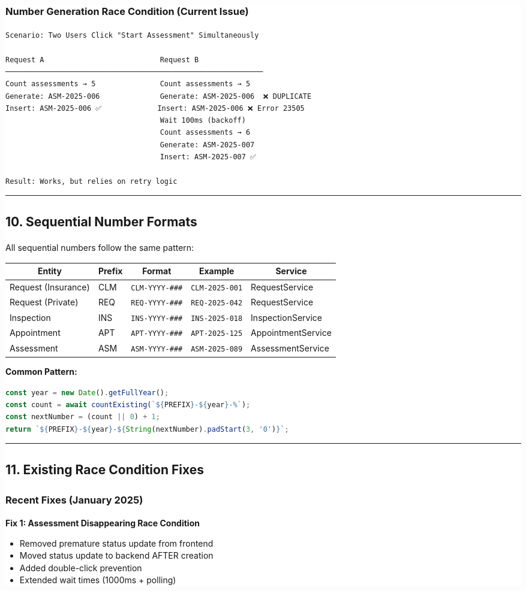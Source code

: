 
### Number Generation Race Condition (Current Issue)

```
Scenario: Two Users Click "Start Assessment" Simultaneously

Request A                           Request B
────────────────────────────────────────────────────────────
Count assessments → 5               Count assessments → 5
Generate: ASM-2025-006              Generate: ASM-2025-006  ❌ DUPLICATE
Insert: ASM-2025-006 ✅             Insert: ASM-2025-006 ❌ Error 23505
                                    Wait 100ms (backoff)
                                    Count assessments → 6
                                    Generate: ASM-2025-007
                                    Insert: ASM-2025-007 ✅

Result: Works, but relies on retry logic
```

---

## 10. Sequential Number Formats

All sequential numbers follow the same pattern:

| Entity | Prefix | Format | Example | Service |
|--------|--------|--------|---------|---------|
| Request (Insurance) | CLM | `CLM-YYYY-###` | `CLM-2025-001` | RequestService |
| Request (Private) | REQ | `REQ-YYYY-###` | `REQ-2025-042` | RequestService |
| Inspection | INS | `INS-YYYY-###` | `INS-2025-018` | InspectionService |
| Appointment | APT | `APT-YYYY-###` | `APT-2025-125` | AppointmentService |
| Assessment | ASM | `ASM-YYYY-###` | `ASM-2025-089` | AssessmentService |

**Common Pattern:**
```typescript
const year = new Date().getFullYear();
const count = await countExisting(`${PREFIX}-${year}-%`);
const nextNumber = (count || 0) + 1;
return `${PREFIX}-${year}-${String(nextNumber).padStart(3, '0')}`;
```

---

## 11. Existing Race Condition Fixes

### Recent Fixes (January 2025)

**Fix 1: Assessment Disappearing Race Condition**
- Removed premature status update from frontend
- Moved status update to backend AFTER creation
- Added double-click prevention
- Extended wait times (1000ms + polling)

